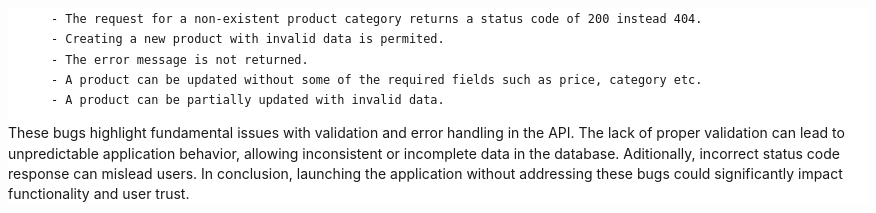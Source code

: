           - The request for a non-existent product category returns a status code of 200 instead 404.
          - Creating a new product with invalid data is permited.
          - The error message is not returned.
          - A product can be updated without some of the required fields such as price, category etc.
          - A product can be partially updated with invalid data.
          
These bugs highlight fundamental issues with validation and error handling in the API.
The lack of  proper validation can lead to unpredictable application behavior, allowing inconsistent or incomplete data in the database. Aditionally, incorrect status code response can mislead users.
In conclusion, launching the application without addressing these bugs could significantly impact functionality and user trust.


